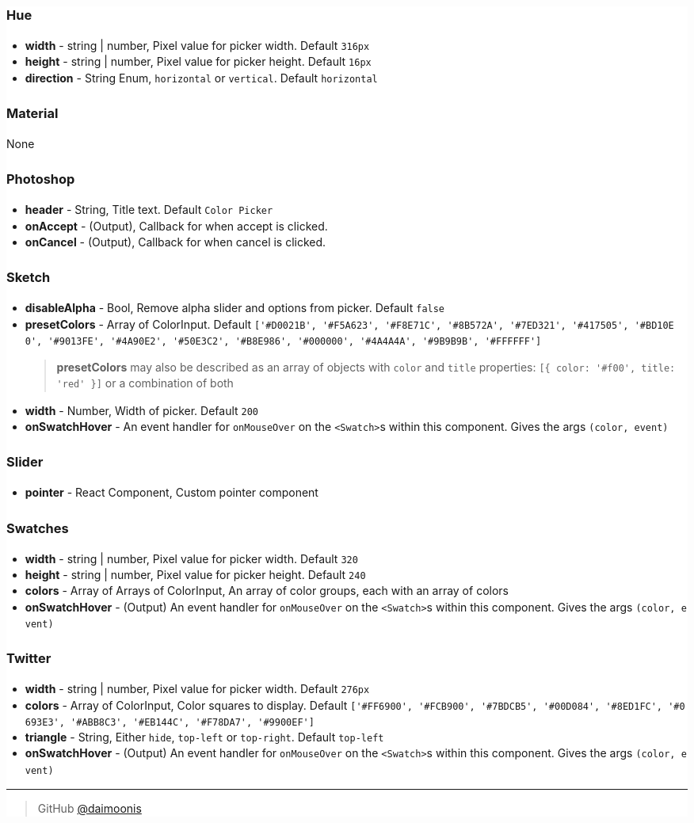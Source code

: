 ### Hue

* **width** - string | number, Pixel value for picker width. Default `316px`
* **height** - string | number, Pixel value for picker height. Default `16px`
* **direction** - String Enum, `horizontal` or `vertical`. Default `horizontal`

### Material

None

### Photoshop

* **header** - String, Title text. Default `Color Picker`
* **onAccept** - (Output), Callback for when accept is clicked.
* **onCancel** - (Output), Callback for when cancel is clicked.

### Sketch

* **disableAlpha** - Bool, Remove alpha slider and options from picker. Default
  `false`
* **presetColors** - Array of ColorInput. Default `['#D0021B', '#F5A623', '#F8E71C', '#8B572A',
  '#7ED321', '#417505', '#BD10E0', '#9013FE', '#4A90E2', '#50E3C2', '#B8E986',
  '#000000', '#4A4A4A', '#9B9B9B', '#FFFFFF']`
  > **presetColors** may also be described as an array of objects with `color`
  > and `title` properties: `[{ color: '#f00', title: 'red' }]` or a combination
  > of both
* **width** - Number, Width of picker. Default `200`
* **onSwatchHover** - An event handler for `onMouseOver` on the `<Swatch>`s
  within this component. Gives the args `(color, event)`

### Slider

* **pointer** - React Component, Custom pointer component

### Swatches

* **width** - string | number, Pixel value for picker width. Default `320`
* **height** - string | number, Pixel value for picker height. Default `240`
* **colors** - Array of Arrays of ColorInput, An array of color groups, each with
  an array of colors
* **onSwatchHover** - (Output) An event handler for `onMouseOver` on the
  `<Swatch>`s within this component. Gives the args `(color, event)`

### Twitter

* **width** - string | number, Pixel value for picker width. Default `276px`
* **colors** - Array of ColorInput, Color squares to display. Default `['#FF6900',
  '#FCB900', '#7BDCB5', '#00D084', '#8ED1FC', '#0693E3', '#ABB8C3', '#EB144C',
  '#F78DA7', '#9900EF']`
* **triangle** - String, Either `hide`, `top-left` or `top-right`. Default
  `top-left`
* **onSwatchHover** - (Output) An event handler for `onMouseOver` on the
  `<Swatch>`s within this component. Gives the args `(color, event)`

---

> GitHub [@daimoonis](https://github.com/daimoonis)
